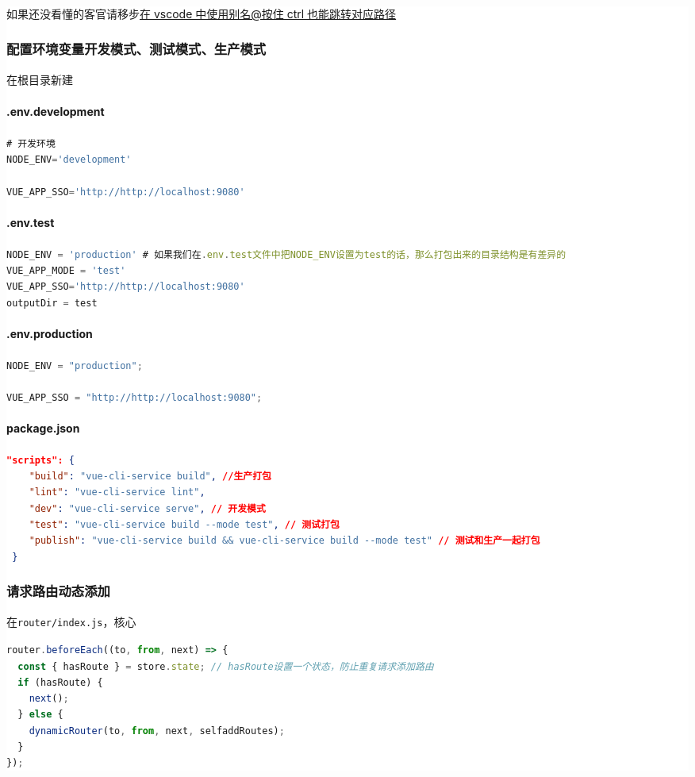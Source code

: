 如果还没看懂的客官请移步[在 vscode 中使用别名@按住 ctrl 也能跳转对应路径](https://www.vipbic.com/thread.html?id=88)

### 配置环境变量开发模式、测试模式、生产模式

在根目录新建

#### .env.development

```js
# 开发环境
NODE_ENV='development'

VUE_APP_SSO='http://http://localhost:9080'
```

#### .env.test

```js
NODE_ENV = 'production' # 如果我们在.env.test文件中把NODE_ENV设置为test的话，那么打包出来的目录结构是有差异的
VUE_APP_MODE = 'test'
VUE_APP_SSO='http://http://localhost:9080'
outputDir = test
```

#### .env.production

```js
NODE_ENV = "production";

VUE_APP_SSO = "http://http://localhost:9080";
```

#### package.json

```json
"scripts": {
    "build": "vue-cli-service build", //生产打包
    "lint": "vue-cli-service lint",
    "dev": "vue-cli-service serve", // 开发模式
    "test": "vue-cli-service build --mode test", // 测试打包
    "publish": "vue-cli-service build && vue-cli-service build --mode test" // 测试和生产一起打包
 }
```

### 请求路由动态添加

在`router/index.js`，核心

```js
router.beforeEach((to, from, next) => {
  const { hasRoute } = store.state; // hasRoute设置一个状态，防止重复请求添加路由
  if (hasRoute) {
    next();
  } else {
    dynamicRouter(to, from, next, selfaddRoutes);
  }
});
```
